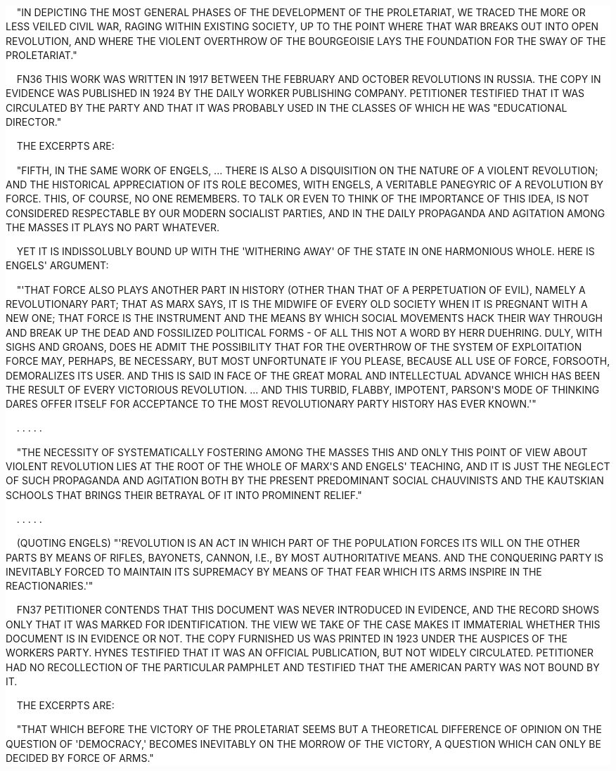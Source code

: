     "IN DEPICTING THE MOST GENERAL PHASES OF THE DEVELOPMENT OF THE PROLETARIAT, WE TRACED THE MORE OR LESS VEILED CIVIL WAR, RAGING WITHIN EXISTING SOCIETY, UP TO THE POINT WHERE THAT WAR BREAKS OUT INTO OPEN REVOLUTION, AND WHERE THE VIOLENT OVERTHROW OF THE BOURGEOISIE LAYS THE FOUNDATION FOR THE SWAY OF THE PROLETARIAT."

    FN36  THIS WORK WAS WRITTEN IN 1917 BETWEEN THE FEBRUARY AND OCTOBER REVOLUTIONS IN RUSSIA.  THE COPY IN EVIDENCE WAS PUBLISHED IN 1924 BY THE DAILY WORKER PUBLISHING COMPANY.  PETITIONER TESTIFIED THAT IT WAS CIRCULATED BY THE PARTY AND THAT IT WAS PROBABLY USED IN THE CLASSES OF WHICH HE WAS "EDUCATIONAL DIRECTOR."

    THE EXCERPTS ARE:

    "FIFTH, IN THE SAME WORK OF ENGELS,  ...  THERE IS ALSO A DISQUISITION ON THE NATURE OF A VIOLENT REVOLUTION; AND THE HISTORICAL APPRECIATION OF ITS ROLE BECOMES, WITH ENGELS, A VERITABLE PANEGYRIC OF A REVOLUTION BY FORCE.  THIS, OF COURSE, NO ONE REMEMBERS.  TO TALK OR EVEN TO THINK OF THE IMPORTANCE OF THIS IDEA, IS NOT CONSIDERED RESPECTABLE BY OUR MODERN SOCIALIST PARTIES, AND IN THE DAILY PROPAGANDA AND AGITATION AMONG THE MASSES IT PLAYS NO PART WHATEVER.

    YET IT IS INDISSOLUBLY BOUND UP WITH THE 'WITHERING AWAY' OF THE STATE IN ONE HARMONIOUS WHOLE.  HERE IS ENGELS' ARGUMENT:

    "'THAT FORCE ALSO PLAYS ANOTHER PART IN HISTORY (OTHER THAN THAT OF A PERPETUATION OF EVIL), NAMELY A REVOLUTIONARY PART; THAT AS MARX SAYS, IT IS THE MIDWIFE OF EVERY OLD SOCIETY WHEN IT IS PREGNANT WITH A NEW ONE; THAT FORCE IS THE INSTRUMENT AND THE MEANS BY WHICH SOCIAL MOVEMENTS HACK THEIR WAY THROUGH AND BREAK UP THE DEAD AND FOSSILIZED POLITICAL FORMS - OF ALL THIS NOT A WORD BY HERR DUEHRING.  DULY, WITH SIGHS AND GROANS, DOES HE ADMIT THE POSSIBILITY THAT FOR THE OVERTHROW OF THE SYSTEM OF EXPLOITATION FORCE MAY, PERHAPS, BE NECESSARY, BUT MOST UNFORTUNATE IF YOU PLEASE, BECAUSE ALL USE OF FORCE, FORSOOTH, DEMORALIZES ITS USER.  AND THIS IS SAID IN FACE OF THE GREAT MORAL AND INTELLECTUAL ADVANCE WHICH HAS BEEN THE RESULT OF EVERY VICTORIOUS REVOLUTION.  ...  AND THIS TURBID, FLABBY, IMPOTENT, PARSON'S MODE OF THINKING DARES OFFER ITSELF FOR ACCEPTANCE TO THE MOST REVOLUTIONARY PARTY HISTORY HAS EVER KNOWN.'"

    .         .         .         .         .

    "THE NECESSITY OF SYSTEMATICALLY FOSTERING AMONG THE MASSES THIS AND ONLY THIS POINT OF VIEW ABOUT VIOLENT REVOLUTION LIES AT THE ROOT OF THE WHOLE OF MARX'S AND ENGELS' TEACHING, AND IT IS JUST THE NEGLECT OF SUCH PROPAGANDA AND AGITATION BOTH BY THE PRESENT PREDOMINANT SOCIAL CHAUVINISTS AND THE KAUTSKIAN SCHOOLS THAT BRINGS THEIR BETRAYAL OF IT INTO PROMINENT RELIEF."

    .         .         .         .         .

    (QUOTING  ENGELS) "'REVOLUTION IS AN ACT IN WHICH PART OF THE POPULATION FORCES ITS WILL ON THE OTHER PARTS BY MEANS OF RIFLES, BAYONETS, CANNON, I.E., BY MOST AUTHORITATIVE MEANS.  AND THE CONQUERING PARTY IS INEVITABLY FORCED TO MAINTAIN ITS SUPREMACY BY MEANS OF THAT FEAR WHICH ITS ARMS INSPIRE IN THE REACTIONARIES.'"

    FN37  PETITIONER CONTENDS THAT THIS DOCUMENT WAS NEVER INTRODUCED IN EVIDENCE, AND THE RECORD SHOWS ONLY THAT IT WAS MARKED FOR IDENTIFICATION.  THE VIEW WE TAKE OF THE CASE MAKES IT IMMATERIAL WHETHER THIS DOCUMENT IS IN EVIDENCE OR NOT.  THE COPY FURNISHED US WAS PRINTED IN 1923 UNDER THE AUSPICES OF THE WORKERS PARTY.  HYNES TESTIFIED THAT IT WAS AN OFFICIAL PUBLICATION, BUT NOT WIDELY CIRCULATED.  PETITIONER HAD NO RECOLLECTION OF THE PARTICULAR PAMPHLET AND TESTIFIED THAT THE AMERICAN PARTY WAS NOT BOUND BY IT.

    THE EXCERPTS ARE:

    "THAT WHICH BEFORE THE VICTORY OF THE PROLETARIAT SEEMS BUT A THEORETICAL DIFFERENCE OF OPINION ON THE QUESTION OF 'DEMOCRACY,' BECOMES INEVITABLY ON THE MORROW OF THE VICTORY, A QUESTION WHICH CAN ONLY BE DECIDED BY FORCE OF ARMS."
